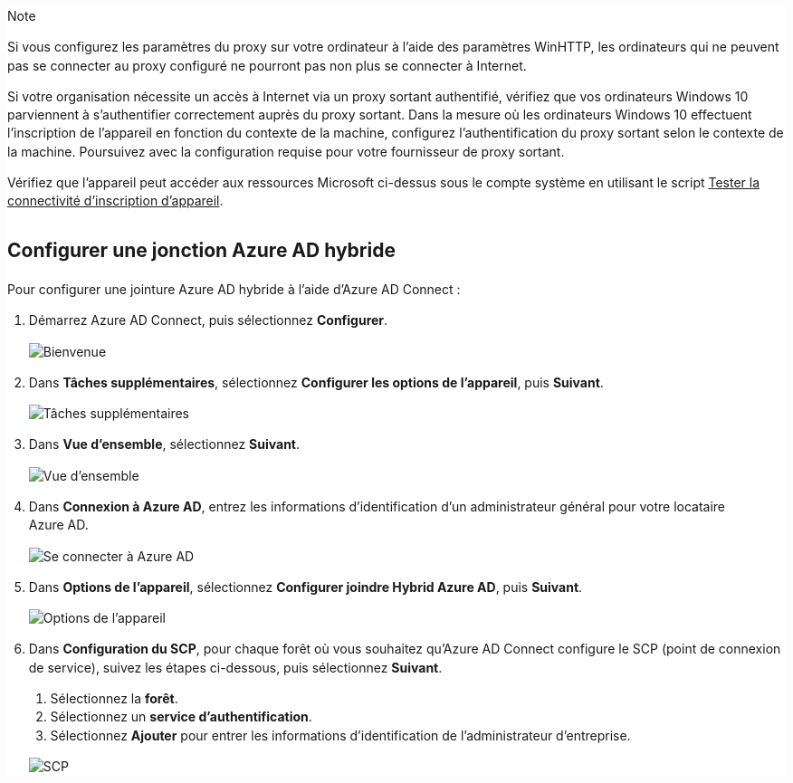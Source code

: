 > [!NOTE]
> Si vous configurez les paramètres du proxy sur votre ordinateur à l’aide des paramètres WinHTTP, les ordinateurs qui ne peuvent pas se connecter au proxy configuré ne pourront pas non plus se connecter à Internet.

Si votre organisation nécessite un accès à Internet via un proxy sortant authentifié, vérifiez que vos ordinateurs Windows 10 parviennent à s’authentifier correctement auprès du proxy sortant. Dans la mesure où les ordinateurs Windows 10 effectuent l’inscription de l’appareil en fonction du contexte de la machine, configurez l’authentification du proxy sortant selon le contexte de la machine. Poursuivez avec la configuration requise pour votre fournisseur de proxy sortant.

Vérifiez que l’appareil peut accéder aux ressources Microsoft ci-dessus sous le compte système en utilisant le script [Tester la connectivité d’inscription d’appareil](https://gallery.technet.microsoft.com/Test-Device-Registration-3dc944c0).

## <a name="configure-hybrid-azure-ad-join"></a>Configurer une jonction Azure AD hybride

Pour configurer une jointure Azure AD hybride à l’aide d’Azure AD Connect :

1. Démarrez Azure AD Connect, puis sélectionnez **Configurer**.

   ![Bienvenue](./media/hybrid-azuread-join-managed-domains/welcome-azure-ad-connect.png)

1. Dans **Tâches supplémentaires**, sélectionnez **Configurer les options de l’appareil**, puis **Suivant**.

   ![Tâches supplémentaires](./media/hybrid-azuread-join-managed-domains/azure-ad-connect-additional-tasks.png)

1. Dans **Vue d’ensemble**, sélectionnez **Suivant**.

   ![Vue d’ensemble](./media/hybrid-azuread-join-managed-domains/azure-ad-connect-overview.png)

1. Dans **Connexion à Azure AD**, entrez les informations d’identification d’un administrateur général pour votre locataire Azure AD.  

   ![Se connecter à Azure AD](./media/hybrid-azuread-join-managed-domains/connect-to-azure-ad-username-password.png)

1. Dans **Options de l’appareil**, sélectionnez **Configurer joindre Hybrid Azure AD**, puis **Suivant**.

   ![Options de l’appareil](./media/hybrid-azuread-join-managed-domains/azure-ad-connect-device-options.png)

1. Dans **Configuration du SCP**, pour chaque forêt où vous souhaitez qu’Azure AD Connect configure le SCP (point de connexion de service), suivez les étapes ci-dessous, puis sélectionnez **Suivant**.

   1. Sélectionnez la **forêt**.
   1. Sélectionnez un **service d’authentification**.
   1. Sélectionnez **Ajouter** pour entrer les informations d’identification de l’administrateur d’entreprise.

   ![SCP](./media/hybrid-azuread-join-managed-domains/azure-ad-connect-scp-configuration.png)
